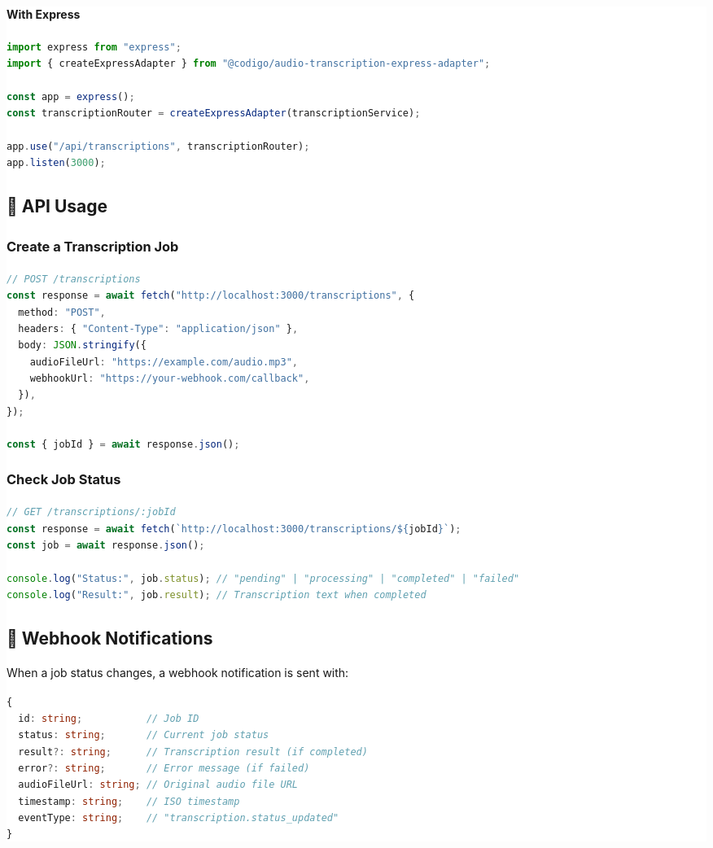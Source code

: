 #### With Express

```typescript
import express from "express";
import { createExpressAdapter } from "@codigo/audio-transcription-express-adapter";

const app = express();
const transcriptionRouter = createExpressAdapter(transcriptionService);

app.use("/api/transcriptions", transcriptionRouter);
app.listen(3000);
```

## 🔌 API Usage

### Create a Transcription Job

```typescript
// POST /transcriptions
const response = await fetch("http://localhost:3000/transcriptions", {
  method: "POST",
  headers: { "Content-Type": "application/json" },
  body: JSON.stringify({
    audioFileUrl: "https://example.com/audio.mp3",
    webhookUrl: "https://your-webhook.com/callback",
  }),
});

const { jobId } = await response.json();
```

### Check Job Status

```typescript
// GET /transcriptions/:jobId
const response = await fetch(`http://localhost:3000/transcriptions/${jobId}`);
const job = await response.json();

console.log("Status:", job.status); // "pending" | "processing" | "completed" | "failed"
console.log("Result:", job.result); // Transcription text when completed
```

## 🔔 Webhook Notifications

When a job status changes, a webhook notification is sent with:

```typescript
{
  id: string;           // Job ID
  status: string;       // Current job status
  result?: string;      // Transcription result (if completed)
  error?: string;       // Error message (if failed)
  audioFileUrl: string; // Original audio file URL
  timestamp: string;    // ISO timestamp
  eventType: string;    // "transcription.status_updated"
}
```
